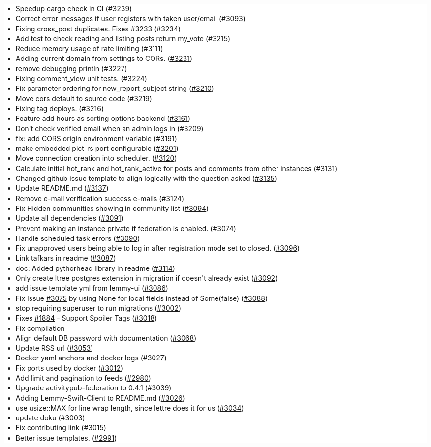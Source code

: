 - Speedup cargo check in CI ([#3239](https://github.com/LemmyNet/Lemmy/issues/3239))
- Correct error messages if user registers with taken user/email ([#3093](https://github.com/LemmyNet/Lemmy/issues/3093))
- Fixing cross_post duplicates. Fixes [#3233](https://github.com/LemmyNet/Lemmy/issues/3233) ([#3234](https://github.com/LemmyNet/Lemmy/issues/3234))
- Add test to check reading and listing posts return my_vote ([#3215](https://github.com/LemmyNet/Lemmy/issues/3215))
- Reduce memory usage of rate limiting ([#3111](https://github.com/LemmyNet/Lemmy/issues/3111))
- Adding current domain from settings to CORs. ([#3231](https://github.com/LemmyNet/Lemmy/issues/3231))
- remove debugging println ([#3227](https://github.com/LemmyNet/Lemmy/issues/3227))
- Fixing comment_view unit tests. ([#3224](https://github.com/LemmyNet/Lemmy/issues/3224))
- Fix parameter ordering for new_report_subject string ([#3210](https://github.com/LemmyNet/Lemmy/issues/3210))
- Move cors default to source code ([#3219](https://github.com/LemmyNet/Lemmy/issues/3219))
- Fixing tag deploys. ([#3216](https://github.com/LemmyNet/Lemmy/issues/3216))
- Feature add hours as sorting options backend ([#3161](https://github.com/LemmyNet/Lemmy/issues/3161))
- Don't check verified email when an admin logs in ([#3209](https://github.com/LemmyNet/Lemmy/issues/3209))
- fix: add CORS origin environment variable ([#3191](https://github.com/LemmyNet/Lemmy/issues/3191))
- make embedded pict-rs port configurable ([#3201](https://github.com/LemmyNet/Lemmy/issues/3201))
- Move connection creation into scheduler. ([#3120](https://github.com/LemmyNet/Lemmy/issues/3120))
- Calculate initial hot_rank and hot_rank_active for posts and comments from other instances ([#3131](https://github.com/LemmyNet/Lemmy/issues/3131))
- Changed github issue template to align logically with the question asked ([#3135](https://github.com/LemmyNet/Lemmy/issues/3135))
- Update README.md ([#3137](https://github.com/LemmyNet/Lemmy/issues/3137))
- Remove e-mail verification success e-mails ([#3124](https://github.com/LemmyNet/Lemmy/issues/3124))
- Fix Hidden communities showing in community list ([#3094](https://github.com/LemmyNet/Lemmy/issues/3094))
- Update all dependencies ([#3091](https://github.com/LemmyNet/Lemmy/issues/3091))
- Prevent making an instance private if federation is enabled. ([#3074](https://github.com/LemmyNet/Lemmy/issues/3074))
- Handle scheduled task errors ([#3090](https://github.com/LemmyNet/Lemmy/issues/3090))
- Fix unapproved users being able to log in after registration mode set to closed. ([#3096](https://github.com/LemmyNet/Lemmy/issues/3096))
- Link tafkars in readme ([#3087](https://github.com/LemmyNet/Lemmy/issues/3087))
- doc: Added pythorhead library in readme ([#3114](https://github.com/LemmyNet/Lemmy/issues/3114))
- Only create ltree postgres extension in migration if doesn't already exist ([#3092](https://github.com/LemmyNet/Lemmy/issues/3092))
- add issue template yml from lemmy-ui ([#3086](https://github.com/LemmyNet/Lemmy/issues/3086))
- Fix Issue [#3075](https://github.com/LemmyNet/Lemmy/issues/3075) by using None for local fields instead of Some(false) ([#3088](https://github.com/LemmyNet/Lemmy/issues/3088))
- stop requiring superuser to run migrations ([#3002](https://github.com/LemmyNet/Lemmy/issues/3002))
- Fixes [#1884](https://github.com/LemmyNet/Lemmy/issues/1884) - Support Spoiler Tags ([#3018](https://github.com/LemmyNet/Lemmy/issues/3018))
- Fix compilation
- Align default DB password with documentation ([#3068](https://github.com/LemmyNet/Lemmy/issues/3068))
- Update RSS url ([#3053](https://github.com/LemmyNet/Lemmy/issues/3053))
- Docker yaml anchors and docker logs ([#3027](https://github.com/LemmyNet/Lemmy/issues/3027))
- Fix ports used by docker ([#3012](https://github.com/LemmyNet/Lemmy/issues/3012))
- Add limit and pagination to feeds ([#2980](https://github.com/LemmyNet/Lemmy/issues/2980))
- Upgrade activitypub-federation to 0.4.1 ([#3039](https://github.com/LemmyNet/Lemmy/issues/3039))
- Adding Lemmy-Swift-Client to README.md ([#3026](https://github.com/LemmyNet/Lemmy/issues/3026))
- use usize::MAX for line wrap length, since lettre does it for us ([#3034](https://github.com/LemmyNet/Lemmy/issues/3034))
- update doku ([#3003](https://github.com/LemmyNet/Lemmy/issues/3003))
- Fix contributing link ([#3015](https://github.com/LemmyNet/Lemmy/issues/3015))
- Better issue templates. ([#2991](https://github.com/LemmyNet/Lemmy/issues/2991))